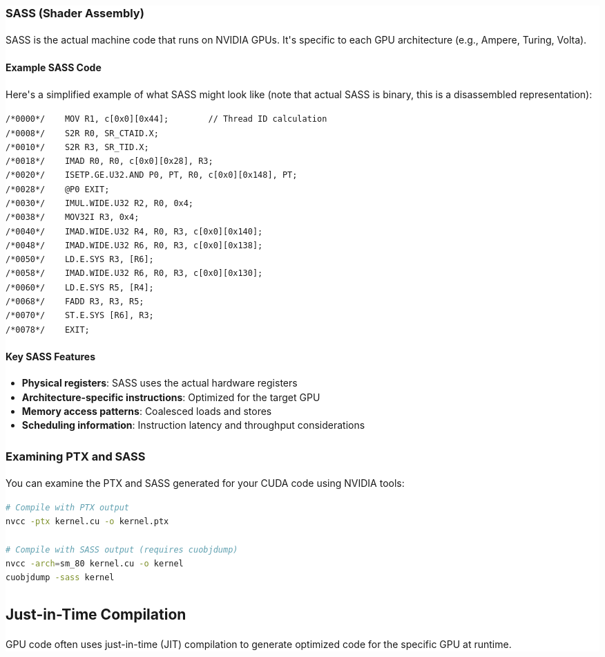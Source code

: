 ### SASS (Shader Assembly)

SASS is the actual machine code that runs on NVIDIA GPUs. It's specific to each GPU architecture (e.g., Ampere, Turing, Volta).

#### Example SASS Code

Here's a simplified example of what SASS might look like (note that actual SASS is binary, this is a disassembled representation):

```
/*0000*/    MOV R1, c[0x0][0x44];        // Thread ID calculation
/*0008*/    S2R R0, SR_CTAID.X;
/*0010*/    S2R R3, SR_TID.X;
/*0018*/    IMAD R0, R0, c[0x0][0x28], R3;
/*0020*/    ISETP.GE.U32.AND P0, PT, R0, c[0x0][0x148], PT;
/*0028*/    @P0 EXIT;
/*0030*/    IMUL.WIDE.U32 R2, R0, 0x4;
/*0038*/    MOV32I R3, 0x4;
/*0040*/    IMAD.WIDE.U32 R4, R0, R3, c[0x0][0x140];
/*0048*/    IMAD.WIDE.U32 R6, R0, R3, c[0x0][0x138];
/*0050*/    LD.E.SYS R3, [R6];
/*0058*/    IMAD.WIDE.U32 R6, R0, R3, c[0x0][0x130];
/*0060*/    LD.E.SYS R5, [R4];
/*0068*/    FADD R3, R3, R5;
/*0070*/    ST.E.SYS [R6], R3;
/*0078*/    EXIT;
```

#### Key SASS Features

- **Physical registers**: SASS uses the actual hardware registers
- **Architecture-specific instructions**: Optimized for the target GPU
- **Memory access patterns**: Coalesced loads and stores
- **Scheduling information**: Instruction latency and throughput considerations

### Examining PTX and SASS

You can examine the PTX and SASS generated for your CUDA code using NVIDIA tools:

```bash
# Compile with PTX output
nvcc -ptx kernel.cu -o kernel.ptx

# Compile with SASS output (requires cuobjdump)
nvcc -arch=sm_80 kernel.cu -o kernel
cuobjdump -sass kernel
```

## Just-in-Time Compilation

GPU code often uses just-in-time (JIT) compilation to generate optimized code for the specific GPU at runtime.

